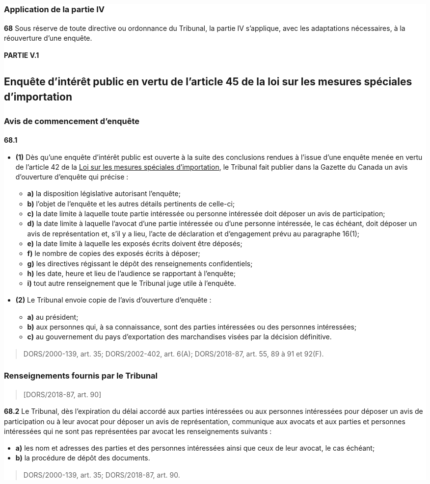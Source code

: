 



### Application de la partie IV


**68** Sous réserve de toute directive ou ordonnance du Tribunal, la partie IV s’applique, avec les adaptations nécessaires, à la réouverture d’une enquête.




**PARTIE V.1** 
## Enquête d’intérêt public en vertu de l’article 45 de la loi sur les mesures spéciales d’importation



### Avis de commencement d’enquête


**68.1** 

- **(1)** Dès qu’une enquête d’intérêt public est ouverte à la suite des conclusions rendues à l’issue d’une enquête menée en vertu de l’article 42 de la [Loi sur les mesures spéciales d’importation](/fr/Lois/Lois%20révisées%20du%20Canada/S/S-15.md), le Tribunal fait publier dans la Gazette du Canada un avis d’ouverture d’enquête qui précise :
	- **a)** la disposition législative autorisant l’enquête;
	- **b)** l’objet de l’enquête et les autres détails pertinents de celle-ci;
	- **c)** la date limite à laquelle toute partie intéressée ou personne intéressée doit déposer un avis de participation;
	- **d)** la date limite à laquelle l’avocat d’une partie intéressée ou d’une personne intéressée, le cas échéant, doit déposer un avis de représentation et, s’il y a lieu, l’acte de déclaration et d’engagement prévu au paragraphe 16(1);
	- **e)** la date limite à laquelle les exposés écrits doivent être déposés;
	- **f)** le nombre de copies des exposés écrits à déposer;
	- **g)** les directives régissant le dépôt des renseignements confidentiels;
	- **h)** les date, heure et lieu de l’audience se rapportant à l’enquête;
	- **i)** tout autre renseignement que le Tribunal juge utile à l’enquête.

- **(2)** Le Tribunal envoie copie de l’avis d’ouverture d’enquête :
	- **a)** au président;
	- **b)** aux personnes qui, à sa connaissance, sont des parties intéressées ou des personnes intéressées;
	- **c)** au gouvernement du pays d’exportation des marchandises visées par la décision définitive.
> DORS/2000-139, art. 35; DORS/2002-402, art. 6(A); DORS/2018-87, art. 55, 89 à 91 et 92(F).





### Renseignements fournis par le Tribunal
> [DORS/2018-87, art. 90]



**68.2** Le Tribunal, dès l’expiration du délai accordé aux parties intéressées ou aux personnes intéressées pour déposer un avis de participation ou à leur avocat pour déposer un avis de représentation, communique aux avocats et aux parties et personnes intéressées qui ne sont pas représentées par avocat les renseignements suivants :
- **a)** les nom et adresses des parties et des personnes intéressées ainsi que ceux de leur avocat, le cas échéant;
- **b)** la procédure de dépôt des documents.
> DORS/2000-139, art. 35; DORS/2018-87, art. 90.
